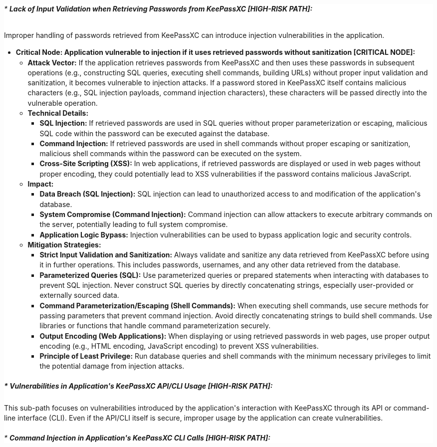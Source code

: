 ######     * **Lack of Input Validation when Retrieving Passwords from KeePassXC [HIGH-RISK PATH]:**

Improper handling of passwords retrieved from KeePassXC can introduce injection vulnerabilities in the application.

* **Critical Node: Application vulnerable to injection if it uses retrieved passwords without sanitization [CRITICAL NODE]:**
    * **Attack Vector:** If the application retrieves passwords from KeePassXC and then uses these passwords in subsequent operations (e.g., constructing SQL queries, executing shell commands, building URLs) without proper input validation and sanitization, it becomes vulnerable to injection attacks. If a password stored in KeePassXC itself contains malicious characters (e.g., SQL injection payloads, command injection characters), these characters will be passed directly into the vulnerable operation.
    * **Technical Details:**
        * **SQL Injection:** If retrieved passwords are used in SQL queries without proper parameterization or escaping, malicious SQL code within the password can be executed against the database.
        * **Command Injection:** If retrieved passwords are used in shell commands without proper escaping or sanitization, malicious shell commands within the password can be executed on the system.
        * **Cross-Site Scripting (XSS):** In web applications, if retrieved passwords are displayed or used in web pages without proper encoding, they could potentially lead to XSS vulnerabilities if the password contains malicious JavaScript.
    * **Impact:**
        * **Data Breach (SQL Injection):**  SQL injection can lead to unauthorized access to and modification of the application's database.
        * **System Compromise (Command Injection):** Command injection can allow attackers to execute arbitrary commands on the server, potentially leading to full system compromise.
        * **Application Logic Bypass:** Injection vulnerabilities can be used to bypass application logic and security controls.
    * **Mitigation Strategies:**
        * **Strict Input Validation and Sanitization:**  Always validate and sanitize any data retrieved from KeePassXC before using it in further operations. This includes passwords, usernames, and any other data retrieved from the database.
        * **Parameterized Queries (SQL):**  Use parameterized queries or prepared statements when interacting with databases to prevent SQL injection. Never construct SQL queries by directly concatenating strings, especially user-provided or externally sourced data.
        * **Command Parameterization/Escaping (Shell Commands):**  When executing shell commands, use secure methods for passing parameters that prevent command injection. Avoid directly concatenating strings to build shell commands. Use libraries or functions that handle command parameterization securely.
        * **Output Encoding (Web Applications):**  When displaying or using retrieved passwords in web pages, use proper output encoding (e.g., HTML encoding, JavaScript encoding) to prevent XSS vulnerabilities.
        * **Principle of Least Privilege:**  Run database queries and shell commands with the minimum necessary privileges to limit the potential damage from injection attacks.

##### * **Vulnerabilities in Application's KeePassXC API/CLI Usage [HIGH-RISK PATH]:**

This sub-path focuses on vulnerabilities introduced by the application's interaction with KeePassXC through its API or command-line interface (CLI). Even if the API/CLI itself is secure, improper usage by the application can create vulnerabilities.

######     * **Command Injection in Application's KeePassXC CLI Calls [HIGH-RISK PATH]:**
